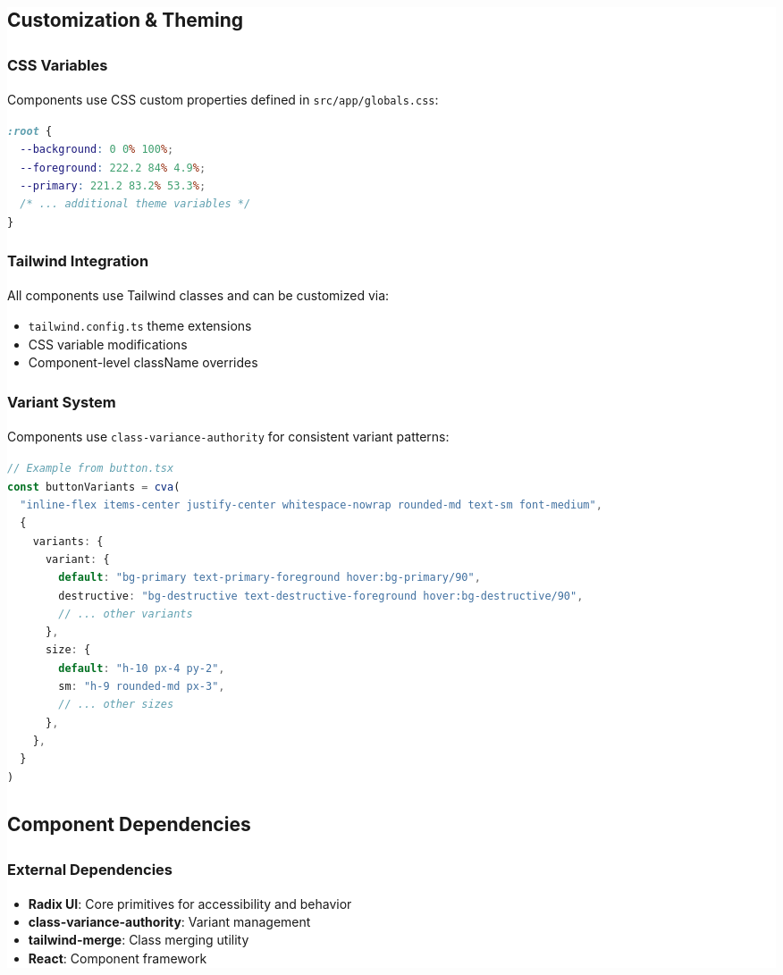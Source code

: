 ## Customization & Theming

### CSS Variables
Components use CSS custom properties defined in `src/app/globals.css`:

```css
:root {
  --background: 0 0% 100%;
  --foreground: 222.2 84% 4.9%;
  --primary: 221.2 83.2% 53.3%;
  /* ... additional theme variables */
}
```

### Tailwind Integration
All components use Tailwind classes and can be customized via:
- `tailwind.config.ts` theme extensions
- CSS variable modifications
- Component-level className overrides

### Variant System
Components use `class-variance-authority` for consistent variant patterns:

```typescript
// Example from button.tsx
const buttonVariants = cva(
  "inline-flex items-center justify-center whitespace-nowrap rounded-md text-sm font-medium",
  {
    variants: {
      variant: {
        default: "bg-primary text-primary-foreground hover:bg-primary/90",
        destructive: "bg-destructive text-destructive-foreground hover:bg-destructive/90",
        // ... other variants
      },
      size: {
        default: "h-10 px-4 py-2",
        sm: "h-9 rounded-md px-3",
        // ... other sizes
      },
    },
  }
)
```

## Component Dependencies

### External Dependencies
- **Radix UI**: Core primitives for accessibility and behavior
- **class-variance-authority**: Variant management
- **tailwind-merge**: Class merging utility
- **React**: Component framework
